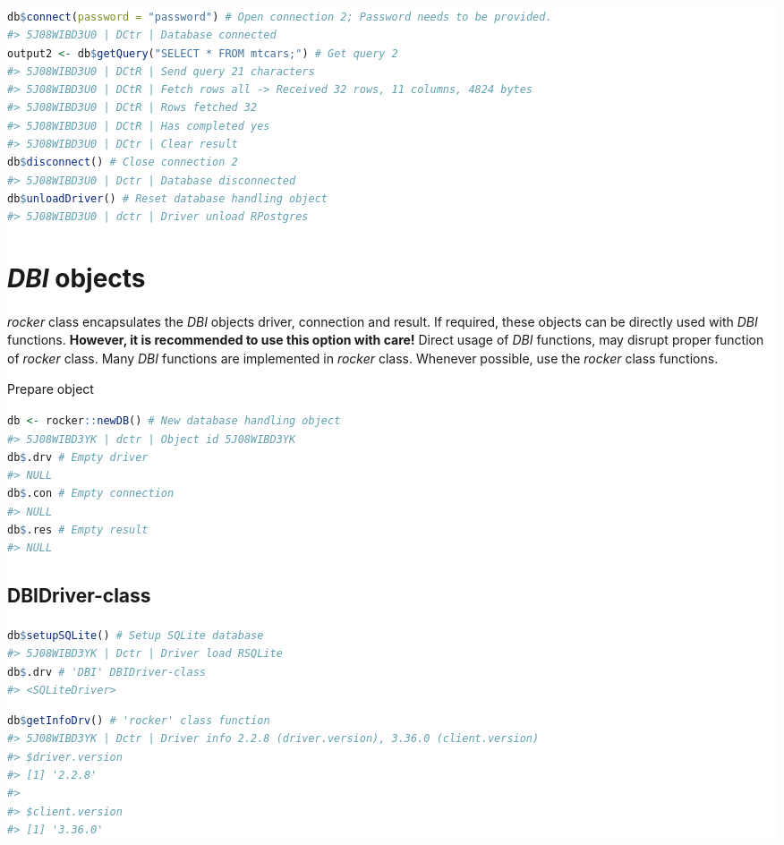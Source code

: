 ``` r
db$connect(password = "password") # Open connection 2; Password needs to be provided.
#> 5J08WIBD3U0 | DCtr | Database connected
output2 <- db$getQuery("SELECT * FROM mtcars;") # Get query 2
#> 5J08WIBD3U0 | DCtR | Send query 21 characters 
#> 5J08WIBD3U0 | DCtR | Fetch rows all -> Received 32 rows, 11 columns, 4824 bytes 
#> 5J08WIBD3U0 | DCtR | Rows fetched 32 
#> 5J08WIBD3U0 | DCtR | Has completed yes 
#> 5J08WIBD3U0 | DCtr | Clear result
db$disconnect() # Close connection 2
#> 5J08WIBD3U0 | Dctr | Database disconnected
db$unloadDriver() # Reset database handling object
#> 5J08WIBD3U0 | dctr | Driver unload RPostgres
```

# *DBI* objects

*rocker* class encapsulates the *DBI* objects driver, connection and
result. If required, these objects can be directly used with *DBI*
functions. **However, it is recommended to use this option with care!**
Direct usage of *DBI* functions, may disrupt proper function of *rocker*
class. Many *DBI* functions are implemented in *rocker* class. Whenever
possible, use the *rocker* class functions.

Prepare object

``` r
db <- rocker::newDB() # New database handling object
#> 5J08WIBD3YK | dctr | Object id 5J08WIBD3YK
db$.drv # Empty driver
#> NULL
db$.con # Empty connection
#> NULL
db$.res # Empty result
#> NULL
```

## DBIDriver-class

``` r
db$setupSQLite() # Setup SQLite database
#> 5J08WIBD3YK | Dctr | Driver load RSQLite
db$.drv # 'DBI' DBIDriver-class
#> <SQLiteDriver>
```

``` r
db$getInfoDrv() # 'rocker' class function
#> 5J08WIBD3YK | Dctr | Driver info 2.2.8 (driver.version), 3.36.0 (client.version)
#> $driver.version
#> [1] '2.2.8'
#> 
#> $client.version
#> [1] '3.36.0'
```
